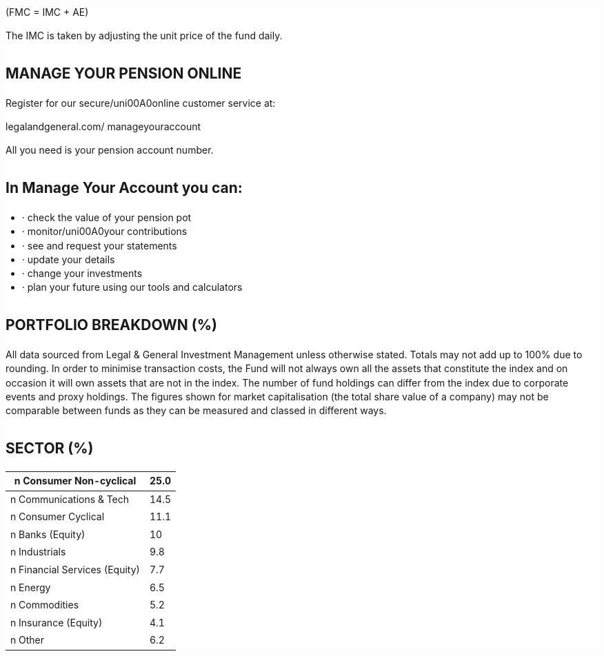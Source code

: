 (FMC = IMC + AE)

The IMC is taken by adjusting the unit price of the fund daily.

## MANAGE YOUR PENSION ONLINE

Register for our secure/uni00A0online customer service at:

legalandgeneral.com/ manageyouraccount

All you need is your pension account number.

## In Manage Your Account you can:

- ·  check the value of your pension pot
- ·  monitor/uni00A0your contributions
- ·  see and request your statements
- ·  update your details
- ·  change your investments
- ·  plan your future using our tools and calculators



## PORTFOLIO BREAKDOWN (%)

All data sourced from Legal & General Investment Management unless otherwise stated. Totals may not add up to 100% due to rounding. In order to minimise transaction costs, the Fund will not always own all the assets that constitute the index and on occasion it will own assets that are not in the index. The number of fund holdings can differ from the index due to corporate events and proxy holdings. The figures shown for market capitalisation (the total share value of a company) may not be comparable between funds as they can be measured and classed in different ways.



## SECTOR (%)





| n  Consumer  Non-cyclical      |   25.0 |
|--------------------------------|--------|
| n  Communications & Tech       |   14.5 |
| n  Consumer  Cyclical          |   11.1 |
| n  Banks (Equity)              |   10   |
| n  Industrials                 |    9.8 |
| n  Financial Services (Equity) |    7.7 |
| n  Energy                      |    6.5 |
| n  Commodities                 |    5.2 |
| n  Insurance (Equity)          |    4.1 |
| n  Other                       |    6.2 |
